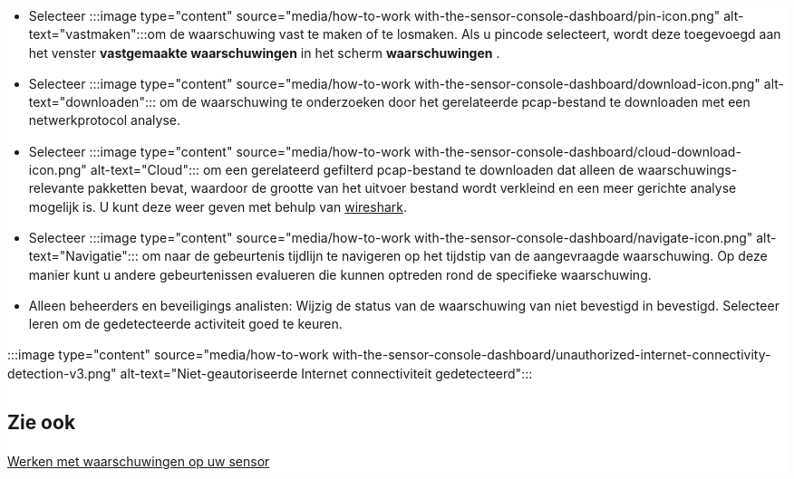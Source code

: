 - Selecteer :::image type="content" source="media/how-to-work with-the-sensor-console-dashboard/pin-icon.png" alt-text="vastmaken":::om de waarschuwing vast te maken of te losmaken. Als u pincode selecteert, wordt deze toegevoegd aan het venster **vastgemaakte waarschuwingen** in het scherm **waarschuwingen** .

- Selecteer :::image type="content" source="media/how-to-work with-the-sensor-console-dashboard/download-icon.png" alt-text="downloaden"::: om de waarschuwing te onderzoeken door het gerelateerde pcap-bestand te downloaden met een netwerkprotocol analyse.

- Selecteer :::image type="content" source="media/how-to-work with-the-sensor-console-dashboard/cloud-download-icon.png" alt-text="Cloud"::: om een gerelateerd gefilterd pcap-bestand te downloaden dat alleen de waarschuwings-relevante pakketten bevat, waardoor de grootte van het uitvoer bestand wordt verkleind en een meer gerichte analyse mogelijk is. U kunt deze weer geven met behulp van [wireshark](https://www.wireshark.org/).

- Selecteer :::image type="content" source="media/how-to-work with-the-sensor-console-dashboard/navigate-icon.png" alt-text="Navigatie"::: om naar de gebeurtenis tijdlijn te navigeren op het tijdstip van de aangevraagde waarschuwing. Op deze manier kunt u andere gebeurtenissen evalueren die kunnen optreden rond de specifieke waarschuwing.

- Alleen beheerders en beveiligings analisten: Wijzig de status van de waarschuwing van niet bevestigd in bevestigd. Selecteer leren om de gedetecteerde activiteit goed te keuren.

:::image type="content" source="media/how-to-work with-the-sensor-console-dashboard/unauthorized-internet-connectivity-detection-v3.png" alt-text="Niet-geautoriseerde Internet connectiviteit gedetecteerd":::

## <a name="see-also"></a>Zie ook

[Werken met waarschuwingen op uw sensor](how-to-work-with-alerts-on-your-sensor.md)
